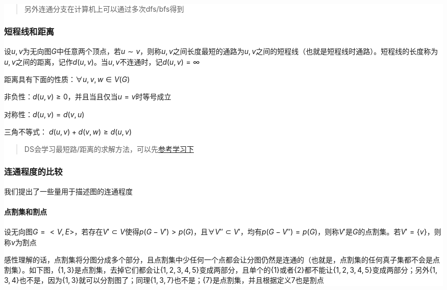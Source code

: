 > 另外连通分支在计算机上可以通过多次dfs/bfs得到



### 短程线和距离

设$u,v$为无向图$G$中任意两个顶点，若$u\sim v$，则称$u,v$之间长度最短的通路为$u,v$之间的短程线（也就是短程线时通路）。短程线的长度称为$u,v$之间的距离，记作$d(u,v)$。当$u,v$不连通时，记$d(u,v)=\infty$

距离具有下面的性质：$\forall u,v,w\in V(G)$

非负性：$d(u,v)\ge 0$，并且当且仅当$u=v$时等号成立

对称性：$d(u,v)=d(v,u)$

三角不等式： $d(u,v)+d(v,w)\ge d(u,v)$

> DS会学习最短路/距离的求解方法，可以先[参考学习下](https://oi-wiki.org/graph/shortest-path/)



### 连通程度的比较

我们提出了一些量用于描述图的连通程度

#### 点割集和割点

设无向图$G=<V,E>$，若存在$V'\subset V$使得$p(G-V')>p(G)$，且$\forall V''\subset V'$，均有$p(G-V'')=p(G)$，则称$V'$是$G$的点割集。若$V'=\{v\}$，则称$v$为割点



感性理解的话，点割集将分图分成多个部分，且点割集中少任何一个点都会让分图仍然是连通的（也就是，点割集的任何真子集都不会是点割集）。如下图，$\{1,3\}$是点割集，去掉它们都会让$\{1,2,3,4,5\}$变成两部分，且单个的$\{1\}$或者$\{2\}$都不能让$\{1,2,3,4,5\}$变成两部分；另外$\{1,3,4\}$也不是，因为$\{1,3\}$就可以分割图了；同理$\{1,3,7\}$也不是；$\{7\}$是点割集，并且根据定义$7$也是割点
